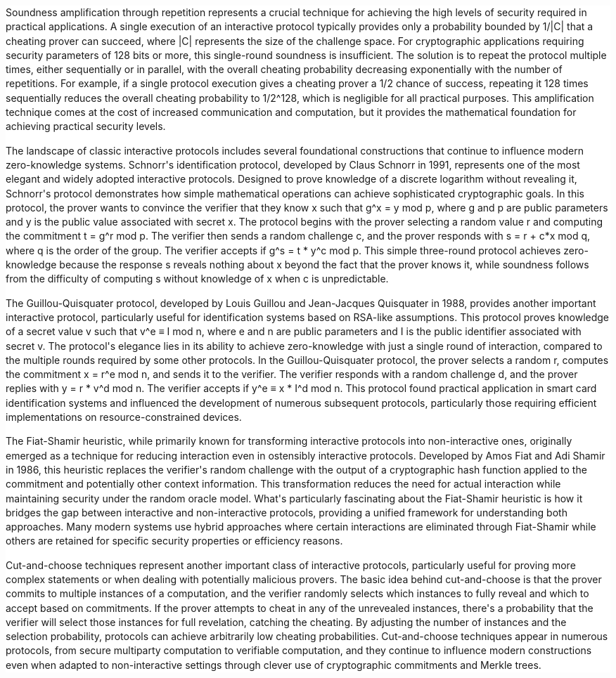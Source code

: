 Soundness amplification through repetition represents a crucial technique for achieving the high levels of security required in practical applications. A single execution of an interactive protocol typically provides only a probability bounded by 1/|C| that a cheating prover can succeed, where |C| represents the size of the challenge space. For cryptographic applications requiring security parameters of 128 bits or more, this single-round soundness is insufficient. The solution is to repeat the protocol multiple times, either sequentially or in parallel, with the overall cheating probability decreasing exponentially with the number of repetitions. For example, if a single protocol execution gives a cheating prover a 1/2 chance of success, repeating it 128 times sequentially reduces the overall cheating probability to 1/2^128, which is negligible for all practical purposes. This amplification technique comes at the cost of increased communication and computation, but it provides the mathematical foundation for achieving practical security levels.

The landscape of classic interactive protocols includes several foundational constructions that continue to influence modern zero-knowledge systems. Schnorr's identification protocol, developed by Claus Schnorr in 1991, represents one of the most elegant and widely adopted interactive protocols. Designed to prove knowledge of a discrete logarithm without revealing it, Schnorr's protocol demonstrates how simple mathematical operations can achieve sophisticated cryptographic goals. In this protocol, the prover wants to convince the verifier that they know x such that g^x = y mod p, where g and p are public parameters and y is the public value associated with secret x. The protocol begins with the prover selecting a random value r and computing the commitment t = g^r mod p. The verifier then sends a random challenge c, and the prover responds with s = r + c*x mod q, where q is the order of the group. The verifier accepts if g^s = t * y^c mod p. This simple three-round protocol achieves zero-knowledge because the response s reveals nothing about x beyond the fact that the prover knows it, while soundness follows from the difficulty of computing s without knowledge of x when c is unpredictable.

The Guillou-Quisquater protocol, developed by Louis Guillou and Jean-Jacques Quisquater in 1988, provides another important interactive protocol, particularly useful for identification systems based on RSA-like assumptions. This protocol proves knowledge of a secret value v such that v^e ≡ I mod n, where e and n are public parameters and I is the public identifier associated with secret v. The protocol's elegance lies in its ability to achieve zero-knowledge with just a single round of interaction, compared to the multiple rounds required by some other protocols. In the Guillou-Quisquater protocol, the prover selects a random r, computes the commitment x = r^e mod n, and sends it to the verifier. The verifier responds with a random challenge d, and the prover replies with y = r * v^d mod n. The verifier accepts if y^e ≡ x * I^d mod n. This protocol found practical application in smart card identification systems and influenced the development of numerous subsequent protocols, particularly those requiring efficient implementations on resource-constrained devices.

The Fiat-Shamir heuristic, while primarily known for transforming interactive protocols into non-interactive ones, originally emerged as a technique for reducing interaction even in ostensibly interactive protocols. Developed by Amos Fiat and Adi Shamir in 1986, this heuristic replaces the verifier's random challenge with the output of a cryptographic hash function applied to the commitment and potentially other context information. This transformation reduces the need for actual interaction while maintaining security under the random oracle model. What's particularly fascinating about the Fiat-Shamir heuristic is how it bridges the gap between interactive and non-interactive protocols, providing a unified framework for understanding both approaches. Many modern systems use hybrid approaches where certain interactions are eliminated through Fiat-Shamir while others are retained for specific security properties or efficiency reasons.

Cut-and-choose techniques represent another important class of interactive protocols, particularly useful for proving more complex statements or when dealing with potentially malicious provers. The basic idea behind cut-and-choose is that the prover commits to multiple instances of a computation, and the verifier randomly selects which instances to fully reveal and which to accept based on commitments. If the prover attempts to cheat in any of the unrevealed instances, there's a probability that the verifier will select those instances for full revelation, catching the cheating. By adjusting the number of instances and the selection probability, protocols can achieve arbitrarily low cheating probabilities. Cut-and-choose techniques appear in numerous protocols, from secure multiparty computation to verifiable computation, and they continue to influence modern constructions even when adapted to non-interactive settings through clever use of cryptographic commitments and Merkle trees.
